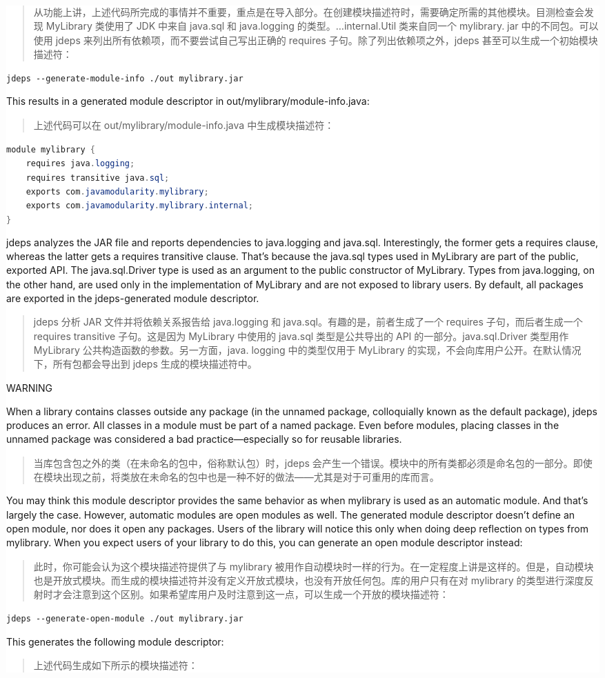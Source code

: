 > 从功能上讲，上述代码所完成的事情并不重要，重点是在导入部分。在创建模块描述符时，需要确定所需的其他模块。目测检查会发现 MyLibrary 类使用了 JDK 中来自 java.sql 和 java.logging 的类型。…internal.Util 类来自同一个 mylibrary. jar 中的不同包。可以使用 jdeps 来列出所有依赖项，而不要尝试自己写出正确的 requires 子句。除了列出依赖项之外，jdeps 甚至可以生成一个初始模块描述符：

```
jdeps --generate-module-info ./out mylibrary.jar
```

This results in a generated module descriptor in out/mylibrary/module-info.java:

> 上述代码可以在 out/mylibrary/module-info.java 中生成模块描述符：

```java
module mylibrary {
    requires java.logging;
    requires transitive java.sql;
    exports com.javamodularity.mylibrary;
    exports com.javamodularity.mylibrary.internal;
}
```

jdeps analyzes the JAR file and reports dependencies to java.logging and java.sql. Interestingly, the former gets a requires clause, whereas the latter gets a requires transitive clause. That’s because the java.sql types used in MyLibrary are part of the public, exported API. The java.sql.Driver type is used as an argument to the public constructor of MyLibrary. Types from java.logging, on the other hand, are used only in the implementation of MyLibrary and are not exposed to library users. By default, all packages are exported in the jdeps-generated module descriptor.

> jdeps 分析 JAR 文件并将依赖关系报告给 java.logging 和 java.sql。有趣的是，前者生成了一个 requires 子句，而后者生成一个 requires transitive 子句。这是因为 MyLibrary 中使用的 java.sql 类型是公共导出的 API 的一部分。java.sql.Driver 类型用作 MyLibrary 公共构造函数的参数。另一方面，java. logging 中的类型仅用于 MyLibrary 的实现，不会向库用户公开。在默认情况下，所有包都会导出到 jdeps 生成的模块描述符中。

WARNING

When a library contains classes outside any package (in the unnamed package, colloquially known as the default package), jdeps produces an error. All classes in a module must be part of a named package. Even before modules, placing classes in the unnamed package was considered a bad practice—especially so for reusable libraries.

> 当库包含包之外的类（在未命名的包中，俗称默认包）时，jdeps 会产生一个错误。模块中的所有类都必须是命名包的一部分。即使在模块出现之前，将类放在未命名的包中也是一种不好的做法——尤其是对于可重用的库而言。

You may think this module descriptor provides the same behavior as when mylibrary is used as an automatic module. And that’s largely the case. However, automatic modules are open modules as well. The generated module descriptor doesn’t define an open module, nor does it open any packages. Users of the library will notice this only when doing deep reflection on types from mylibrary. When you expect users of your library to do this, you can generate an open module descriptor instead:

> 此时，你可能会认为这个模块描述符提供了与 mylibrary 被用作自动模块时一样的行为。在一定程度上讲是这样的。但是，自动模块也是开放式模块。而生成的模块描述符并没有定义开放式模块，也没有开放任何包。库的用户只有在对 mylibrary 的类型进行深度反射时才会注意到这个区别。如果希望库用户及时注意到这一点，可以生成一个开放的模块描述符：

```
jdeps --generate-open-module ./out mylibrary.jar
```

This generates the following module descriptor:

> 上述代码生成如下所示的模块描述符：

